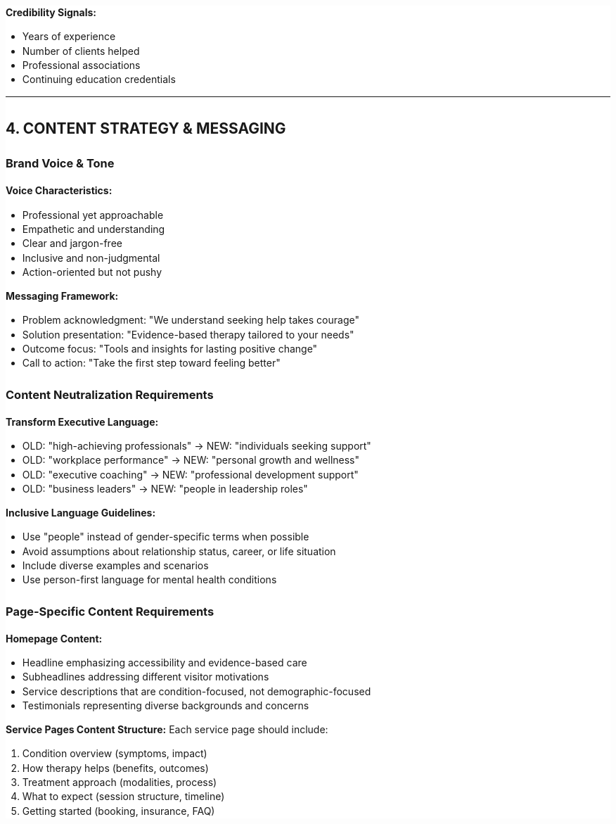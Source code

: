 **Credibility Signals:**
- Years of experience
- Number of clients helped
- Professional associations
- Continuing education credentials

---

## 4. CONTENT STRATEGY & MESSAGING

### Brand Voice & Tone
**Voice Characteristics:**
- Professional yet approachable
- Empathetic and understanding
- Clear and jargon-free
- Inclusive and non-judgmental
- Action-oriented but not pushy

**Messaging Framework:**
- Problem acknowledgment: "We understand seeking help takes courage"
- Solution presentation: "Evidence-based therapy tailored to your needs"  
- Outcome focus: "Tools and insights for lasting positive change"
- Call to action: "Take the first step toward feeling better"

### Content Neutralization Requirements
**Transform Executive Language:**
- OLD: "high-achieving professionals" → NEW: "individuals seeking support"
- OLD: "workplace performance" → NEW: "personal growth and wellness"
- OLD: "executive coaching" → NEW: "professional development support"
- OLD: "business leaders" → NEW: "people in leadership roles"

**Inclusive Language Guidelines:**
- Use "people" instead of gender-specific terms when possible
- Avoid assumptions about relationship status, career, or life situation
- Include diverse examples and scenarios
- Use person-first language for mental health conditions

### Page-Specific Content Requirements

**Homepage Content:**
- Headline emphasizing accessibility and evidence-based care
- Subheadlines addressing different visitor motivations
- Service descriptions that are condition-focused, not demographic-focused
- Testimonials representing diverse backgrounds and concerns

**Service Pages Content Structure:**
Each service page should include:
1. Condition overview (symptoms, impact)
2. How therapy helps (benefits, outcomes)
3. Treatment approach (modalities, process)
4. What to expect (session structure, timeline)
5. Getting started (booking, insurance, FAQ)

